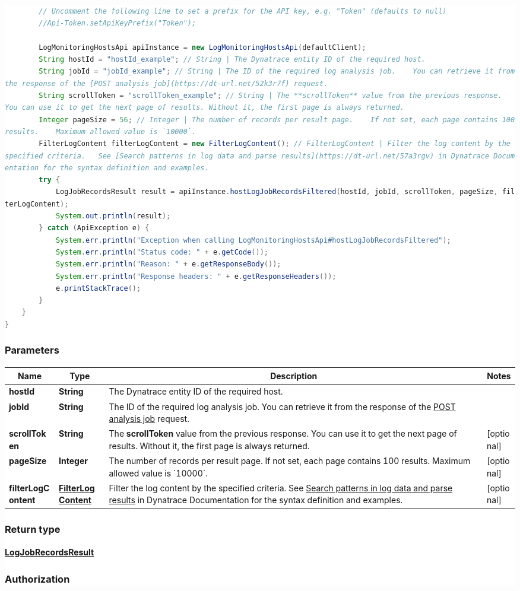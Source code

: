 ```java
        // Uncomment the following line to set a prefix for the API key, e.g. "Token" (defaults to null)
        //Api-Token.setApiKeyPrefix("Token");

        LogMonitoringHostsApi apiInstance = new LogMonitoringHostsApi(defaultClient);
        String hostId = "hostId_example"; // String | The Dynatrace entity ID of the required host.
        String jobId = "jobId_example"; // String | The ID of the required log analysis job.    You can retrieve it from the response of the [POST analysis job](https://dt-url.net/52k3r7f) request.
        String scrollToken = "scrollToken_example"; // String | The **scrollToken** value from the previous response.    You can use it to get the next page of results. Without it, the first page is always returned.
        Integer pageSize = 56; // Integer | The number of records per result page.    If not set, each page contains 100 results.    Maximum allowed value is `10000`.
        FilterLogContent filterLogContent = new FilterLogContent(); // FilterLogContent | Filter the log content by the specified criteria.   See [Search patterns in log data and parse results](https://dt-url.net/57a3rgv) in Dynatrace Documentation for the syntax definition and examples.
        try {
            LogJobRecordsResult result = apiInstance.hostLogJobRecordsFiltered(hostId, jobId, scrollToken, pageSize, filterLogContent);
            System.out.println(result);
        } catch (ApiException e) {
            System.err.println("Exception when calling LogMonitoringHostsApi#hostLogJobRecordsFiltered");
            System.err.println("Status code: " + e.getCode());
            System.err.println("Reason: " + e.getResponseBody());
            System.err.println("Response headers: " + e.getResponseHeaders());
            e.printStackTrace();
        }
    }
}
```

### Parameters


| Name | Type | Description  | Notes |
|------------- | ------------- | ------------- | -------------|
| **hostId** | **String**| The Dynatrace entity ID of the required host. | |
| **jobId** | **String**| The ID of the required log analysis job.    You can retrieve it from the response of the [POST analysis job](https://dt-url.net/52k3r7f) request. | |
| **scrollToken** | **String**| The **scrollToken** value from the previous response.    You can use it to get the next page of results. Without it, the first page is always returned. | [optional] |
| **pageSize** | **Integer**| The number of records per result page.    If not set, each page contains 100 results.    Maximum allowed value is &#x60;10000&#x60;. | [optional] |
| **filterLogContent** | [**FilterLogContent**](FilterLogContent.md)| Filter the log content by the specified criteria.   See [Search patterns in log data and parse results](https://dt-url.net/57a3rgv) in Dynatrace Documentation for the syntax definition and examples. | [optional] |

### Return type

[**LogJobRecordsResult**](LogJobRecordsResult.md)


### Authorization

